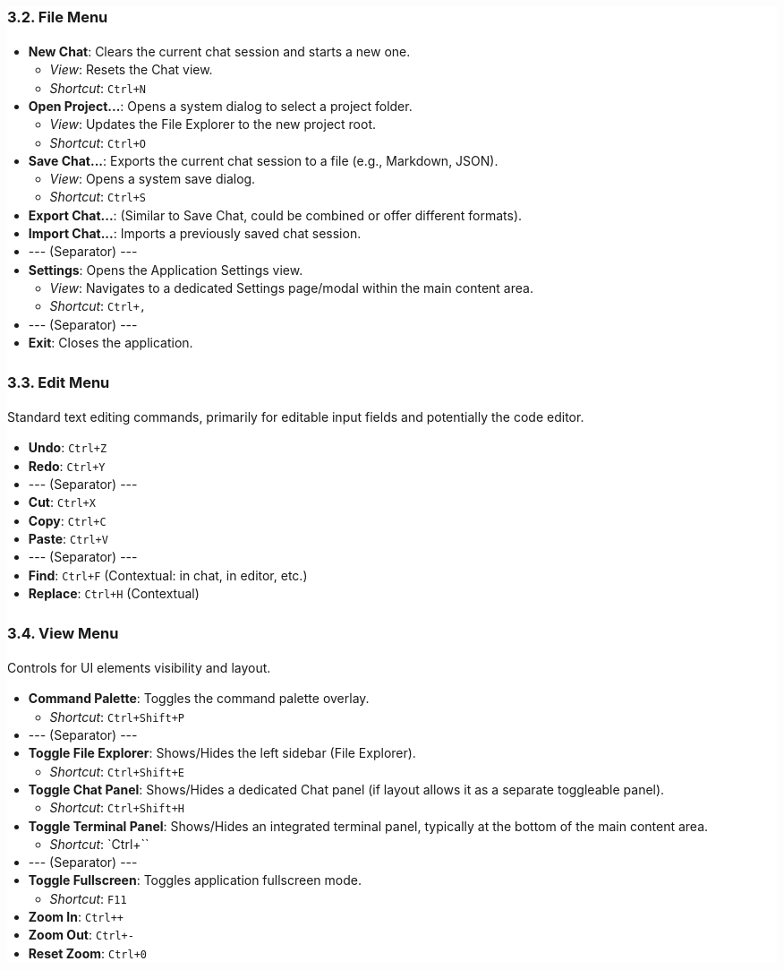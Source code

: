 ### 3.2. File Menu

*   **New Chat**: Clears the current chat session and starts a new one.
    *   *View*: Resets the Chat view.
    *   *Shortcut*: `Ctrl+N`
*   **Open Project...**: Opens a system dialog to select a project folder.
    *   *View*: Updates the File Explorer to the new project root.
    *   *Shortcut*: `Ctrl+O`
*   **Save Chat...**: Exports the current chat session to a file (e.g., Markdown, JSON).
    *   *View*: Opens a system save dialog.
    *   *Shortcut*: `Ctrl+S`
*   **Export Chat...**: (Similar to Save Chat, could be combined or offer different formats).
*   **Import Chat...**: Imports a previously saved chat session.
*   --- (Separator) ---
*   **Settings**: Opens the Application Settings view.
    *   *View*: Navigates to a dedicated Settings page/modal within the main content area.
    *   *Shortcut*: `Ctrl+,`
*   --- (Separator) ---
*   **Exit**: Closes the application.

### 3.3. Edit Menu

Standard text editing commands, primarily for editable input fields and potentially the code editor.
*   **Undo**: `Ctrl+Z`
*   **Redo**: `Ctrl+Y`
*   --- (Separator) ---
*   **Cut**: `Ctrl+X`
*   **Copy**: `Ctrl+C`
*   **Paste**: `Ctrl+V`
*   --- (Separator) ---
*   **Find**: `Ctrl+F` (Contextual: in chat, in editor, etc.)
*   **Replace**: `Ctrl+H` (Contextual)

### 3.4. View Menu

Controls for UI elements visibility and layout.
*   **Command Palette**: Toggles the command palette overlay.
    *   *Shortcut*: `Ctrl+Shift+P`
*   --- (Separator) ---
*   **Toggle File Explorer**: Shows/Hides the left sidebar (File Explorer).
    *   *Shortcut*: `Ctrl+Shift+E`
*   **Toggle Chat Panel**: Shows/Hides a dedicated Chat panel (if layout allows it as a separate toggleable panel).
    *   *Shortcut*: `Ctrl+Shift+H`
*   **Toggle Terminal Panel**: Shows/Hides an integrated terminal panel, typically at the bottom of the main content area.
    *   *Shortcut*: `Ctrl+\``
*   --- (Separator) ---
*   **Toggle Fullscreen**: Toggles application fullscreen mode.
    *   *Shortcut*: `F11`
*   **Zoom In**: `Ctrl++`
*   **Zoom Out**: `Ctrl+-`
*   **Reset Zoom**: `Ctrl+0`

